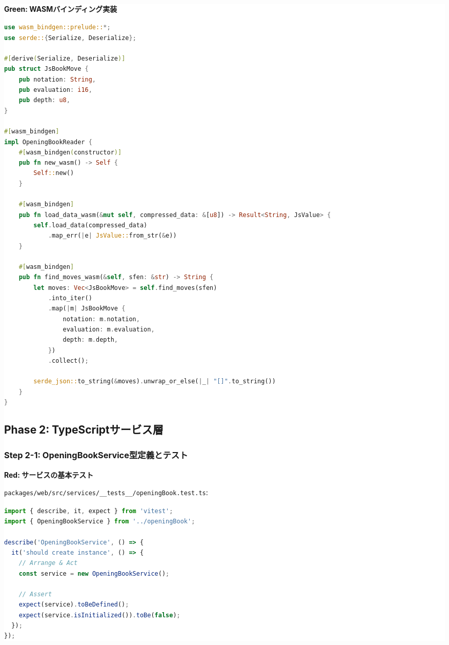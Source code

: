 **Green: WASMバインディング実装**

```rust
use wasm_bindgen::prelude::*;
use serde::{Serialize, Deserialize};

#[derive(Serialize, Deserialize)]
pub struct JsBookMove {
    pub notation: String,
    pub evaluation: i16,
    pub depth: u8,
}

#[wasm_bindgen]
impl OpeningBookReader {
    #[wasm_bindgen(constructor)]
    pub fn new_wasm() -> Self {
        Self::new()
    }
    
    #[wasm_bindgen]
    pub fn load_data_wasm(&mut self, compressed_data: &[u8]) -> Result<String, JsValue> {
        self.load_data(compressed_data)
            .map_err(|e| JsValue::from_str(&e))
    }
    
    #[wasm_bindgen]
    pub fn find_moves_wasm(&self, sfen: &str) -> String {
        let moves: Vec<JsBookMove> = self.find_moves(sfen)
            .into_iter()
            .map(|m| JsBookMove {
                notation: m.notation,
                evaluation: m.evaluation,
                depth: m.depth,
            })
            .collect();
        
        serde_json::to_string(&moves).unwrap_or_else(|_| "[]".to_string())
    }
}
```

## Phase 2: TypeScriptサービス層

### Step 2-1: OpeningBookService型定義とテスト

**Red: サービスの基本テスト**

`packages/web/src/services/__tests__/openingBook.test.ts`:

```typescript
import { describe, it, expect } from 'vitest';
import { OpeningBookService } from '../openingBook';

describe('OpeningBookService', () => {
  it('should create instance', () => {
    // Arrange & Act
    const service = new OpeningBookService();
    
    // Assert
    expect(service).toBeDefined();
    expect(service.isInitialized()).toBe(false);
  });
});
```
